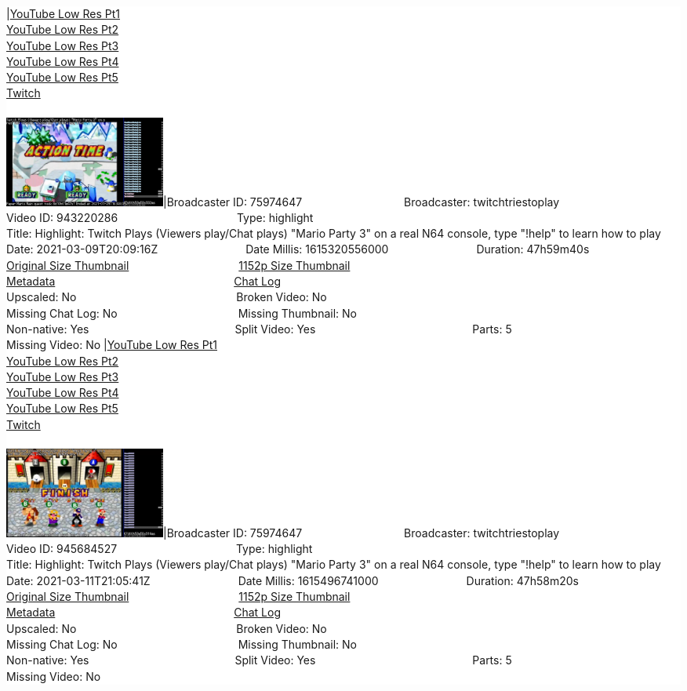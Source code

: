 |[YouTube Low Res Pt1](https://www.youtube.com/watch?v=nvPsa632aBI)<br>[YouTube Low Res Pt2](https://www.youtube.com/watch?v=oniBgzKpiLo)<br>[YouTube Low Res Pt3](https://www.youtube.com/watch?v=GBd-7Vx2Xxg)<br>[YouTube Low Res Pt4](https://www.youtube.com/watch?v=zFyClbiCj80)<br>[YouTube Low Res Pt5](https://www.youtube.com/watch?v=GMJi9aT5eWk)<br>[Twitch](https://www.twitch.tv/videos/943220286)<br><br>[<img src="../../../../../75974647/videos/thumbnails_1152p/2021/3/1615320556000_2021_03_09T20_09_16Z_75974647_943220286_videos_thumbnails_1152p_thumb943220286-2048x1152.jpg" width="200">](https://www.youtube.com/watch?v=nvPsa632aBI)|Broadcaster ID: 75974647          Broadcaster: twitchtriestoplay<br>Video ID: 943220286             Type: highlight<br>Title: Highlight: Twitch Plays (Viewers play/Chat plays) "Mario Party 3" on a real N64 console, type "!help" to learn how to play<br>Date: 2021-03-09T20:09:16Z        Date Millis: 1615320556000        Duration: 47h59m40s<br>[Original Size Thumbnail](../../../../../75974647/videos/thumbnails_orig/2021/3/1615320556000_2021_03_09T20_09_16Z_75974647_943220286_videos_thumbnails_orig_thumb943220286-0x0.jpg)          [1152p Size Thumbnail](../../../../../75974647/videos/thumbnails_1152p/2021/3/1615320556000_2021_03_09T20_09_16Z_75974647_943220286_videos_thumbnails_1152p_thumb943220286-2048x1152.jpg)<br>[Metadata](../../../../../75974647/videos/metadata/2021/3/1615320556000_2021_03_09T20_09_16Z_75974647_943220286_video_metadata.json)                 [Chat Log](../../../../../75974647/videos/chatlogs/2021/3/2021-03-09T20_09_16Z_75974647_943220286_chat.json)<br>Upscaled: No                Broken Video: No<br>Missing Chat Log: No           Missing Thumbnail: No<br>Non-native: Yes              Split Video: Yes               Parts: 5<br>Missing Video: No
|[YouTube Low Res Pt1](https://www.youtube.com/watch?v=mlmp3Uiy45w)<br>[YouTube Low Res Pt2](https://www.youtube.com/watch?v=EulE--kuNd4)<br>[YouTube Low Res Pt3](https://www.youtube.com/watch?v=Dj3QUHjp9es)<br>[YouTube Low Res Pt4](https://www.youtube.com/watch?v=c12FPDKlaQU)<br>[YouTube Low Res Pt5](https://www.youtube.com/watch?v=r1jcpo0j7UM)<br>[Twitch](https://www.twitch.tv/videos/945684527)<br><br>[<img src="../../../../../75974647/videos/thumbnails_1152p/2021/3/1615496741000_2021_03_11T21_05_41Z_75974647_945684527_videos_thumbnails_1152p_thumb945684527-2048x1152.jpg" width="200">](https://www.youtube.com/watch?v=mlmp3Uiy45w)|Broadcaster ID: 75974647          Broadcaster: twitchtriestoplay<br>Video ID: 945684527             Type: highlight<br>Title: Highlight: Twitch Plays (Viewers play/Chat plays) "Mario Party 3" on a real N64 console, type "!help" to learn how to play<br>Date: 2021-03-11T21:05:41Z        Date Millis: 1615496741000        Duration: 47h58m20s<br>[Original Size Thumbnail](../../../../../75974647/videos/thumbnails_orig/2021/3/1615496741000_2021_03_11T21_05_41Z_75974647_945684527_videos_thumbnails_orig_thumb945684527-0x0.jpg)          [1152p Size Thumbnail](../../../../../75974647/videos/thumbnails_1152p/2021/3/1615496741000_2021_03_11T21_05_41Z_75974647_945684527_videos_thumbnails_1152p_thumb945684527-2048x1152.jpg)<br>[Metadata](../../../../../75974647/videos/metadata/2021/3/1615496741000_2021_03_11T21_05_41Z_75974647_945684527_video_metadata.json)                 [Chat Log](../../../../../75974647/videos/chatlogs/2021/3/2021-03-11T21_05_41Z_75974647_945684527_chat.json)<br>Upscaled: No                Broken Video: No<br>Missing Chat Log: No           Missing Thumbnail: No<br>Non-native: Yes              Split Video: Yes               Parts: 5<br>Missing Video: No